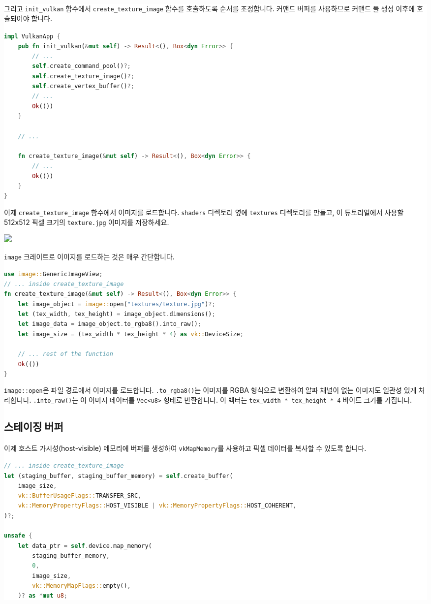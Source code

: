 그리고 `init_vulkan` 함수에서 `create_texture_image` 함수를 호출하도록 순서를 조정합니다. 커맨드 버퍼를 사용하므로 커맨드 풀 생성 이후에 호출되어야 합니다.

```rust
impl VulkanApp {
    pub fn init_vulkan(&mut self) -> Result<(), Box<dyn Error>> {
        // ...
        self.create_command_pool()?;
        self.create_texture_image()?;
        self.create_vertex_buffer()?;
        // ...
        Ok(())
    }

    // ...

    fn create_texture_image(&mut self) -> Result<(), Box<dyn Error>> {
        // ...
        Ok(())
    }
}
```

이제 `create_texture_image` 함수에서 이미지를 로드합니다. `shaders` 디렉토리 옆에 `textures` 디렉토리를 만들고, 이 튜토리얼에서 사용할 512x512 픽셀 크기의 `texture.jpg` 이미지를 저장하세요.

![](/images/texture.jpg)

`image` 크레이트로 이미지를 로드하는 것은 매우 간단합니다.

```rust
use image::GenericImageView;
// ... inside create_texture_image
fn create_texture_image(&mut self) -> Result<(), Box<dyn Error>> {
    let image_object = image::open("textures/texture.jpg")?;
    let (tex_width, tex_height) = image_object.dimensions();
    let image_data = image_object.to_rgba8().into_raw();
    let image_size = (tex_width * tex_height * 4) as vk::DeviceSize;

    // ... rest of the function
    Ok(())
}
```

`image::open`은 파일 경로에서 이미지를 로드합니다. `.to_rgba8()`는 이미지를 RGBA 형식으로 변환하여 알파 채널이 없는 이미지도 일관성 있게 처리합니다. `.into_raw()`는 이 이미지 데이터를 `Vec<u8>` 형태로 반환합니다. 이 벡터는 `tex_width * tex_height * 4` 바이트 크기를 가집니다.

## 스테이징 버퍼

이제 호스트 가시성(host-visible) 메모리에 버퍼를 생성하여 `vkMapMemory`를 사용하고 픽셀 데이터를 복사할 수 있도록 합니다.

```rust
// ... inside create_texture_image
let (staging_buffer, staging_buffer_memory) = self.create_buffer(
    image_size,
    vk::BufferUsageFlags::TRANSFER_SRC,
    vk::MemoryPropertyFlags::HOST_VISIBLE | vk::MemoryPropertyFlags::HOST_COHERENT,
)?;

unsafe {
    let data_ptr = self.device.map_memory(
        staging_buffer_memory,
        0,
        image_size,
        vk::MemoryMapFlags::empty(),
    )? as *mut u8;

```